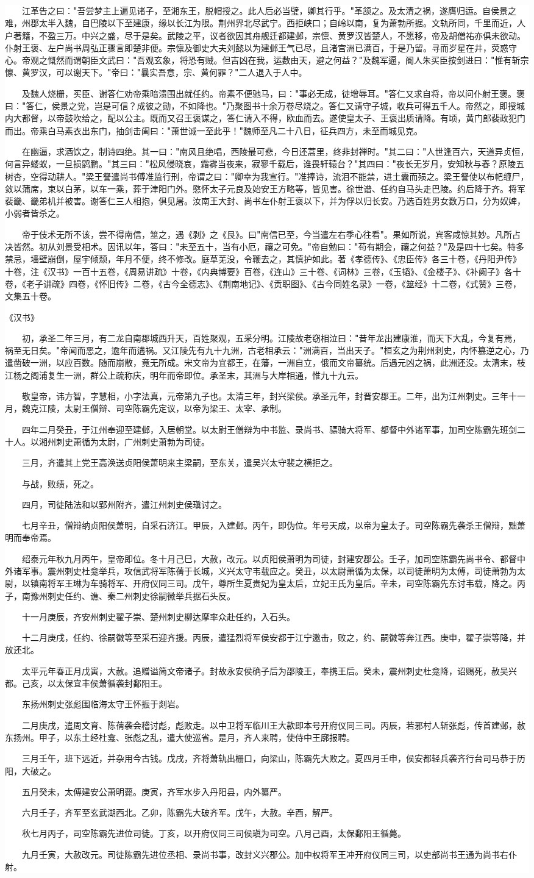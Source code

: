 　　江革告之曰："吾尝梦主上遍见诸子，至湘东王，脱帽授之。此人后必当璧，卿其行乎。"革颔之。及太清之祸，遂膺归运。自侯景之难，州郡太半入魏，自巴陵以下至建康，缘以长江为限。荆州界北尽武宁。西拒峡口；自岭以南，复为萧勃所据。文轨所同，千里而近，人户著籍，不盈三万。中兴之盛，尽于是矣。武陵之平，议者欲因其舟舰迁都建邺，宗懔、黄罗汉皆楚人，不愿移，帝及胡僧祐亦俱未欲动。仆射王褒、左户尚书周弘正骤言即楚非便。宗懔及御史大夫刘懿以为建邺王气已尽，且渚宫洲已满百，于是乃留。寻而岁星在井，荧惑守心。帝观之慨然而谓朝臣文武曰："吾观玄象，将恐有贼。但吉凶在我，运数由天，避之何益？"及魏军逼，阍人朱买臣按剑进曰："惟有斩宗懔、黄罗汉，可以谢天下。"帝曰："曩实吾意，宗、黄何罪？"二人退入于人中。

　　及魏人烧栅，买臣、谢答仁劝帝乘暗溃围出就任约。帝素不便驰马，曰："事必无成，徒增辱耳。"答仁又求自将，帝以问仆射王褒。褒曰："答仁，侯景之党，岂是可信？成彼之勋，不如降也。"乃聚图书十余万卷尽烧之。答仁又请守子城，收兵可得五千人。帝然之，即授城内大都督，以帝鼓吹给之，配以公主。既而又召王褒谋之，答仁请入不得，欧血而去。遂使皇太子、王褒出质请降。有顷，黄门郎裴政犯门而出。帝乘白马素衣出东门，抽剑击阖曰："萧世诚一至此乎！"魏师至凡二十八日，征兵四方，未至而城见克。

　　在幽逼，求酒饮之，制诗四绝。其一曰："南风且绝唱，西陵最可悲，今日还蒿里，终非封禅时。"其二曰："人世逢百六，天道异贞恒，何言异蝼蚁，一旦损鹍鹏。"其三曰："松风侵晓哀，霜雾当夜来，寂寥千载后，谁畏轩辕台？"其四曰："夜长无岁月，安知秋与春？原陵五树杏，空得动耕人。"梁王詧遣尚书傅准监行刑，帝谓之曰："卿幸为我宣行。"准捧诗，流泪不能禁，进土囊而殒之。梁王詧使以布帊缠尸，敛以蒲席，束以白茅，以车一乘，葬于津阳门外。愍怀太子元良及始安王方略等，皆见害。徐世谱、任约自马头走巴陵。约后降于齐。将军裴畿、畿弟机并被害。谢答仁三人相抱，俱见屠。汝南王大封、尚书左仆射王褒以下，并为俘以归长安。乃选百姓男女数万口，分为奴婢，小弱者皆杀之。

　　帝于伎术无所不该，尝不得南信，筮之，遇《剥》之《艮》。曰"南信已至，今当遣左右季心往看"。果如所说，宾客咸惊其妙。凡所占决皆然。初从刘景受相术。因讯以年，答曰："未至五十，当有小厄，禳之可免。"帝自勉曰："苟有期会，禳之何益？"及是四十七矣。特多禁忌，墙壁崩倒，屋宇倾颓，年月不便，终不修改。庭草芜没，令鞭去之，其慎护如此。著《孝德传》、《忠臣传》各三十卷，《丹阳尹传》十卷，注《汉书》一百十五卷，《周易讲疏》十卷，《内典博要》百卷，《连山》三十卷、《词林》三卷，《玉韬》、《金楼子》、《补阙子》各十卷，《老子讲疏》四卷，《怀旧传》二卷，《古今全德志》、《荆南地记》、《贡职图》、《古今同姓名录》一卷，《筮经》十二卷，《式赞》三卷，文集五十卷。

《汉书》

　　初，承圣二年三月，有二龙自南郡城西升天，百姓聚观，五采分明。江陵故老窃相泣曰："昔年龙出建康淮，而天下大乱，今复有焉，祸至无日矣。"帝闻而恶之，逾年而遘祸。又江陵先有九十九洲，古老相承云："洲满百，当出天子。"桓玄之为荆州刺史，内怀篡逆之心，乃遣凿破一洲，以应百数。随而崩散，竟无所成。宋文帝为宜都王，在藩，一洲自立，俄而文帝纂统。后遇元凶之祸，此洲还没。太清末，枝江杨之阁浦复生一洲，群公上疏称庆，明年而帝即位。承圣末，其洲与大岸相通，惟九十九云。

　　敬皇帝，讳方智，字慧相，小字法真，元帝第九子也。太清三年，封兴梁侯。承圣元年，封晋安郡王。二年，出为江州刺史。三年十一月，魏克江陵，太尉王僧辩、司空陈霸先定议，以帝为梁王、太宰、承制。

　　四年二月癸丑，于江州奉迎至建邺，入居朝堂。以太尉王僧辩为中书监、录尚书、骠骑大将军、都督中外诸军事，加司空陈霸先班剑二十人。以湘州刺史萧循为太尉，广州刺史萧勃为司徒。

　　三月，齐遣其上党王高涣送贞阳侯萧明来主梁嗣，至东关，遣吴兴太守裴之横拒之。

　　与战，败绩，死之。

　　四月，司徒陆法和以郢州附齐，遣江州刺史侯瑱讨之。

　　七月辛丑，僧辩纳贞阳侯萧明，自采石济江。甲辰，入建邺。丙午，即伪位。年号天成，以帝为皇太子。司空陈霸先袭杀王僧辩，黜萧明而奉帝焉。

　　绍泰元年秋九月丙午，皇帝即位。冬十月己巳，大赦，改元。以贞阳侯萧明为司徒，封建安郡公。壬子，加司空陈霸先尚书令、都督中外诸军事。震州刺史杜龛举兵，攻信武将军陈蒨于长城，义兴太守韦载应之。癸丑，以太尉萧循为太保，以司徒萧明为太傅，司徒萧勃为太尉，以镇南将军王琳为车骑将军、开府仪同三司。戊午，尊所生夏贵妃为皇太后，立妃王氏为皇后。辛未，司空陈霸先东讨韦载，降之。丙子，南豫州刺史任约、谯、秦二州刺史徐嗣徽举兵据石头反。

　　十一月庚辰，齐安州刺史翟子崇、楚州刺史柳达摩率众赴任约，入石头。

　　十二月庚戌，任约、徐嗣徽等至采石迎齐援。丙辰，遣猛烈将军侯安都于江宁邀击，败之，约、嗣徽等奔江西。庚申，翟子崇等降，并放还北。

　　太平元年春正月戊寅，大赦。追赠谥简文帝诸子。封故永安侯确子后为邵陵王，奉携王后。癸未，震州刺史杜龛降，诏赐死，赦吴兴都。己亥，以太保宜丰侯萧循袭封鄱阳王。

　　东扬州刺史张彪围临海太守王怀振于剡岩。

　　二月庚戌，遣周文育、陈蒨袭会稽讨彪，彪败走。以中卫将军临川王大款即本号开府仪同三司。丙辰，若邪村人斩张彪，传首建邺，赦东扬州。甲子，以东土经杜龛、张彪之乱，遣大使巡省。是月，齐人来聘，使侍中王廓报聘。

　　三月壬午，班下远近，并杂用今古钱。戊戌，齐将萧轨出栅口，向梁山，陈霸先大败之。夏四月壬申，侯安都轻兵袭齐行台司马恭于历阳，大破之。

　　五月癸未，太傅建安公萧明薨。庚寅，齐军水步入丹阳县，内外纂严。

　　六月壬子，齐军至玄武湖西北。乙卯，陈霸先大破齐军。戊午，大赦。辛酉，解严。

　　秋七月丙子，司空陈霸先进位司徒。丁亥，以开府仪同三司侯瑱为司空。八月己酉，太保鄱阳王循薨。

　　九月壬寅，大赦改元。司徒陈霸先进位丞相、录尚书事，改封义兴郡公。加中权将军王冲开府仪同三司，以吏部尚书王通为尚书右仆射。
